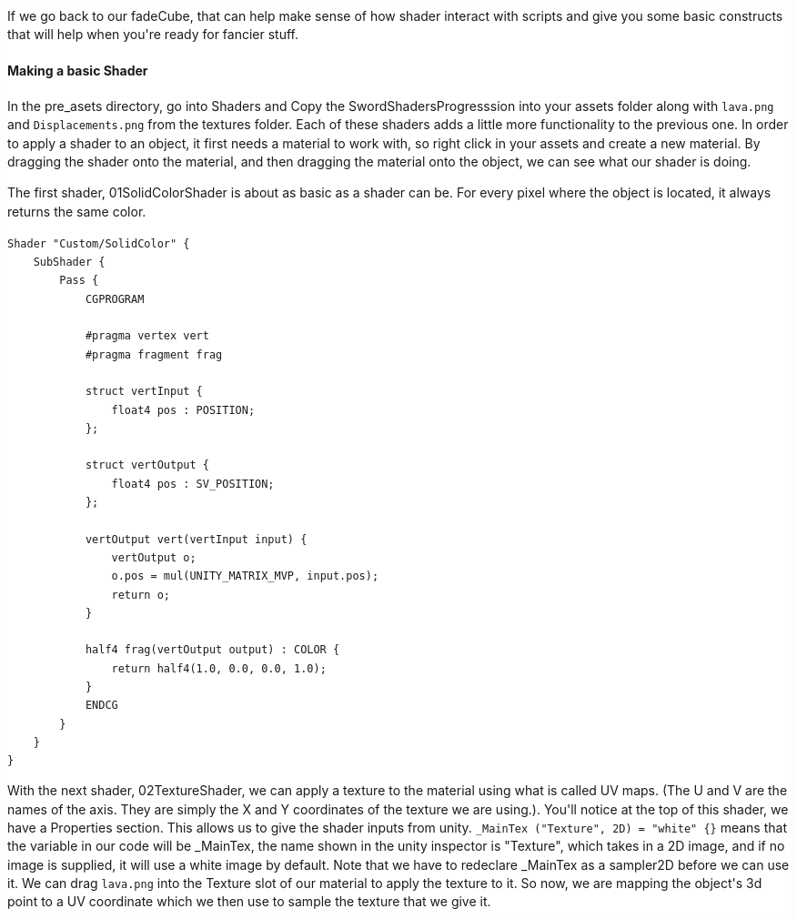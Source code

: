 If we go back to our fadeCube, that can help make sense of how shader interact with scripts and give you some basic constructs that will help when you're ready for fancier stuff.

#### Making a basic Shader

In the pre_asets directory, go into Shaders and Copy the SwordShadersProgresssion into your assets folder along with `lava.png` and `Displacements.png` from the textures folder. Each of these shaders adds a little more functionality to the previous one. In order to apply a shader to an object, it first needs a material to work with, so right click in your assets and create a new material. By dragging the shader onto the material, and then dragging the material onto the object, we can see what our shader is doing.

The first shader, 01SolidColorShader is about as basic as a shader can be. For every pixel where the object is located, it always returns the same color.

```
Shader "Custom/SolidColor" {
	SubShader {
		Pass {
			CGPROGRAM

			#pragma vertex vert             
			#pragma fragment frag

			struct vertInput {
				float4 pos : POSITION;
			};  

			struct vertOutput {
				float4 pos : SV_POSITION;
			};

			vertOutput vert(vertInput input) {
				vertOutput o;
				o.pos = mul(UNITY_MATRIX_MVP, input.pos);
				return o;
			}

			half4 frag(vertOutput output) : COLOR {
				return half4(1.0, 0.0, 0.0, 1.0);
			}
			ENDCG
		}
	}
}
```

With the next shader, 02TextureShader, we can apply a texture to the material using what is called UV maps. (The U and V are the names of the axis. They are simply the X and Y coordinates of the texture we are using.). You'll notice at the top of this shader, we have a Properties section.  This allows us to give the shader inputs from unity. `_MainTex ("Texture", 2D) = "white" {}` means that the variable in our code will be \_MainTex, the name shown in the unity inspector is "Texture", which takes in a 2D image, and if no image is supplied, it will use a white image by default. Note that we have to redeclare \_MainTex as a sampler2D before we can use it. We can drag `lava.png` into the Texture slot of our material to apply the texture to it. So now, we are mapping the object's 3d point to a UV coordinate which we then use to sample the texture that we give it.
